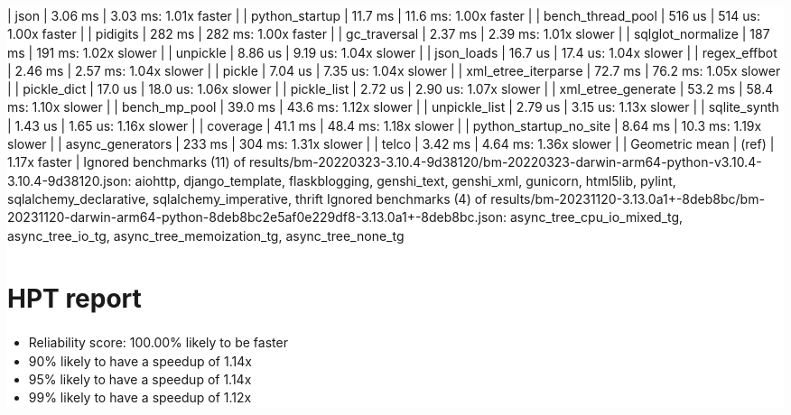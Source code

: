 | json                     | 3.06 ms                                                | 3.03 ms: 1.01x faster                                                  |
| python_startup           | 11.7 ms                                                | 11.6 ms: 1.00x faster                                                  |
| bench_thread_pool        | 516 us                                                 | 514 us: 1.00x faster                                                   |
| pidigits                 | 282 ms                                                 | 282 ms: 1.00x faster                                                   |
| gc_traversal             | 2.37 ms                                                | 2.39 ms: 1.01x slower                                                  |
| sqlglot_normalize        | 187 ms                                                 | 191 ms: 1.02x slower                                                   |
| unpickle                 | 8.86 us                                                | 9.19 us: 1.04x slower                                                  |
| json_loads               | 16.7 us                                                | 17.4 us: 1.04x slower                                                  |
| regex_effbot             | 2.46 ms                                                | 2.57 ms: 1.04x slower                                                  |
| pickle                   | 7.04 us                                                | 7.35 us: 1.04x slower                                                  |
| xml_etree_iterparse      | 72.7 ms                                                | 76.2 ms: 1.05x slower                                                  |
| pickle_dict              | 17.0 us                                                | 18.0 us: 1.06x slower                                                  |
| pickle_list              | 2.72 us                                                | 2.90 us: 1.07x slower                                                  |
| xml_etree_generate       | 53.2 ms                                                | 58.4 ms: 1.10x slower                                                  |
| bench_mp_pool            | 39.0 ms                                                | 43.6 ms: 1.12x slower                                                  |
| unpickle_list            | 2.79 us                                                | 3.15 us: 1.13x slower                                                  |
| sqlite_synth             | 1.43 us                                                | 1.65 us: 1.16x slower                                                  |
| coverage                 | 41.1 ms                                                | 48.4 ms: 1.18x slower                                                  |
| python_startup_no_site   | 8.64 ms                                                | 10.3 ms: 1.19x slower                                                  |
| async_generators         | 233 ms                                                 | 304 ms: 1.31x slower                                                   |
| telco                    | 3.42 ms                                                | 4.64 ms: 1.36x slower                                                  |
| Geometric mean           | (ref)                                                  | 1.17x faster                                                           |
Ignored benchmarks (11) of results/bm-20220323-3.10.4-9d38120/bm-20220323-darwin-arm64-python-v3.10.4-3.10.4-9d38120.json: aiohttp, django_template, flaskblogging, genshi_text, genshi_xml, gunicorn, html5lib, pylint, sqlalchemy_declarative, sqlalchemy_imperative, thrift
Ignored benchmarks (4) of results/bm-20231120-3.13.0a1+-8deb8bc/bm-20231120-darwin-arm64-python-8deb8bc2e5af0e229df8-3.13.0a1+-8deb8bc.json: async_tree_cpu_io_mixed_tg, async_tree_io_tg, async_tree_memoization_tg, async_tree_none_tg


# HPT report

- Reliability score: 100.00% likely to be faster
- 90% likely to have a speedup of 1.14x
- 95% likely to have a speedup of 1.14x
- 99% likely to have a speedup of 1.12x
